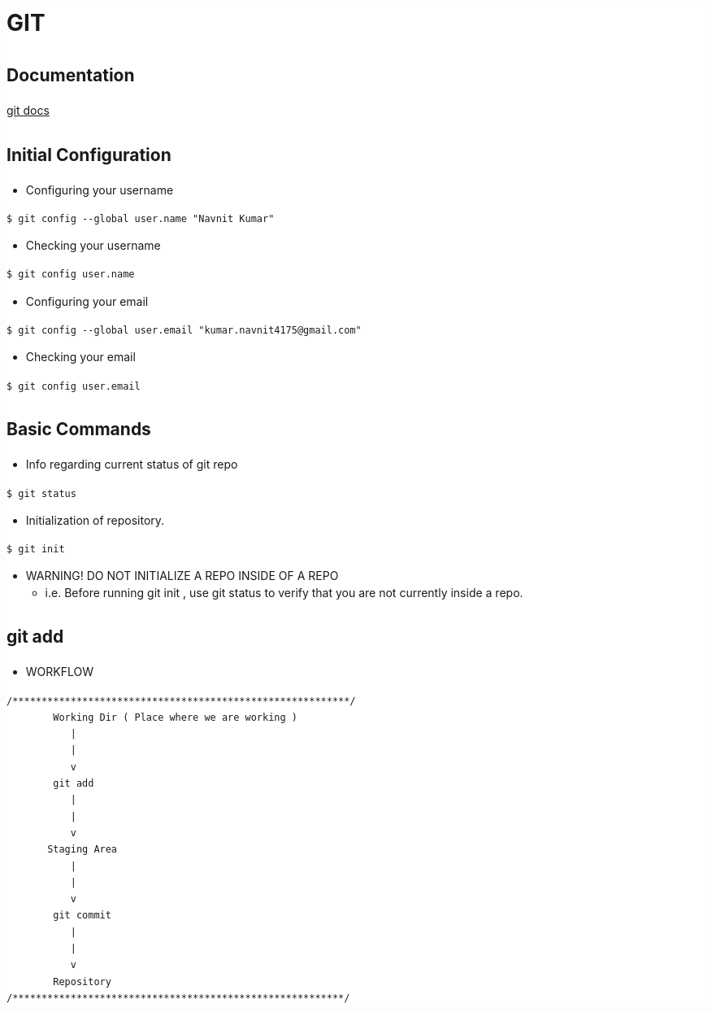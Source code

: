 # GIT
## Documentation
[git docs](https://www.git-scm.com)

## Initial Configuration

* Configuring your username
```shell
$ git config --global user.name "Navnit Kumar" 
```

* Checking your username 
```shell
$ git config user.name
```
* Configuring your email
```shell
$ git config --global user.email "kumar.navnit4175@gmail.com"
```
* Checking your email 
```shell
$ git config user.email
```

## Basic Commands

* Info regarding current status of git repo
```shell
$ git status
```
* Initialization of repository.
```shell
$ git init
```
* WARNING! DO NOT INITIALIZE A REPO INSIDE OF A REPO
    * i.e. Before running git init , use git status to verify that you are not currently inside a repo.

## git add 
* WORKFLOW
```
/**********************************************************/
        Working Dir ( Place where we are working ) 
           |
           |
           v
        git add
           |
           |
           v
       Staging Area
           |
           |
           v
        git commit
           |
           |
           v
        Repository
/*********************************************************/
```
